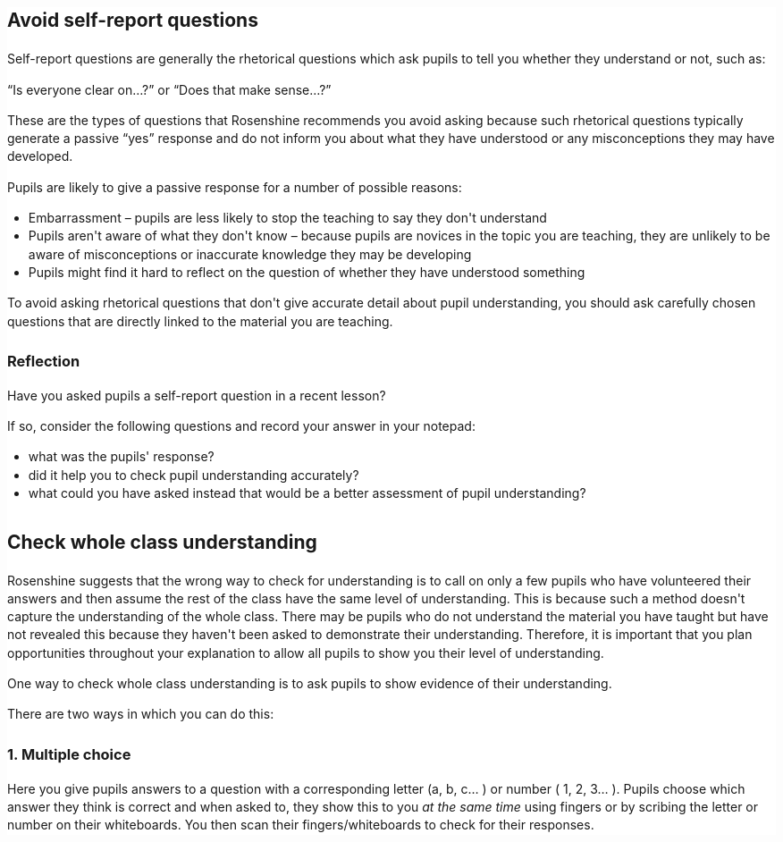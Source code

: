 ## Avoid self-report questions

Self-report questions are generally the rhetorical questions which ask pupils to tell you whether they understand or not, such as:

“Is everyone clear on…?” or “Does that make sense…?”

These are the types of questions that Rosenshine recommends you avoid asking because such rhetorical questions typically generate a passive “yes” response and do not inform you about what they have understood or any misconceptions they may have developed.

Pupils are likely to give a passive response for a number of possible reasons:

- Embarrassment – pupils are less likely to stop the teaching to say they don't understand
- Pupils aren't aware of what they don't know – because pupils are novices in the topic you are teaching, they are unlikely to be aware of misconceptions or inaccurate knowledge they may be developing
- Pupils might find it hard to reflect on the question of whether they have understood something

To avoid asking rhetorical questions that don't give accurate detail about pupil understanding, you should ask carefully chosen questions that are directly linked to the material you are teaching.

### Reflection

Have you asked pupils a self-report question in a recent lesson?

If so, consider the following questions and record your answer in your notepad:

- what was the pupils' response?
- did it help you to check pupil understanding accurately?
- what could you have asked instead that would be a better assessment of pupil
  understanding?

## Check whole class understanding

Rosenshine suggests that the wrong way to check for understanding is to call on only a few pupils who have volunteered their answers and then assume the rest of the class have the same level of understanding. This is because such a method doesn't capture the understanding of the whole class. There may be pupils who do not understand the material you have taught but have not revealed this because they haven't been asked to demonstrate their understanding. Therefore, it is important that you plan opportunities throughout your explanation to allow all pupils to show you their level of understanding.

One way to check whole class understanding is to ask pupils to show evidence of their understanding.

There are two ways in which you can do this:

### 1. Multiple choice

Here you give pupils answers to a question with a corresponding letter (a, b, c… ) or number ( 1, 2, 3… ). Pupils choose which answer they think is correct and when asked to, they show this to you _at the same time_ using fingers or by scribing the letter or number on their whiteboards. You then scan their fingers/whiteboards to check for their responses.
